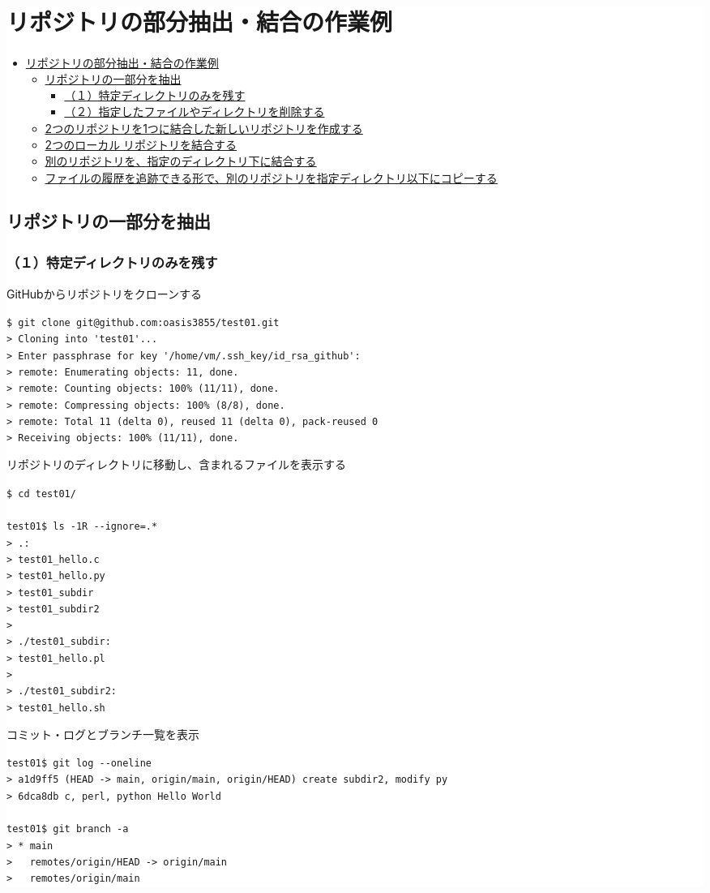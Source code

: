 # リポジトリの部分抽出・結合の作業例

- [リポジトリの部分抽出・結合の作業例](#リポジトリの部分抽出結合の作業例)
  - [リポジトリの一部分を抽出](#リポジトリの一部分を抽出)
    - [（１）特定ディレクトリのみを残す](#１特定ディレクトリのみを残す)
    - [（２）指定したファイルやディレクトリを削除する](#２指定したファイルやディレクトリを削除する)
  - [2つのリポジトリを1つに結合した新しいリポジトリを作成する](#2つのリポジトリを1つに結合した新しいリポジトリを作成する)
  - [2つのローカル リポジトリを結合する](#2つのローカル-リポジトリを結合する)
  - [別のリポジトリを、指定のディレクトリ下に結合する](#別のリポジトリを指定のディレクトリ下に結合する)
  - [ファイルの履歴を追跡できる形で、別のリポジトリを指定ディレクトリ以下にコピーする](#ファイルの履歴を追跡できる形で別のリポジトリを指定ディレクトリ以下にコピーする)

## リポジトリの一部分を抽出
### （１）特定ディレクトリのみを残す

GitHubからリポジトリをクローンする
```
$ git clone git@github.com:oasis3855/test01.git
> Cloning into 'test01'...
> Enter passphrase for key '/home/vm/.ssh_key/id_rsa_github':
> remote: Enumerating objects: 11, done.
> remote: Counting objects: 100% (11/11), done.
> remote: Compressing objects: 100% (8/8), done.
> remote: Total 11 (delta 0), reused 11 (delta 0), pack-reused 0
> Receiving objects: 100% (11/11), done.
```

リポジトリのディレクトリに移動し、含まれるファイルを表示する
```
$ cd test01/

test01$ ls -1R --ignore=.*
> .:
> test01_hello.c
> test01_hello.py
> test01_subdir
> test01_subdir2
> 
> ./test01_subdir:
> test01_hello.pl
> 
> ./test01_subdir2:
> test01_hello.sh
```

コミット・ログとブランチ一覧を表示
```
test01$ git log --oneline
> a1d9ff5 (HEAD -> main, origin/main, origin/HEAD) create subdir2, modify py
> 6dca8db c, perl, python Hello World

test01$ git branch -a
> * main
>   remotes/origin/HEAD -> origin/main
>   remotes/origin/main
```
